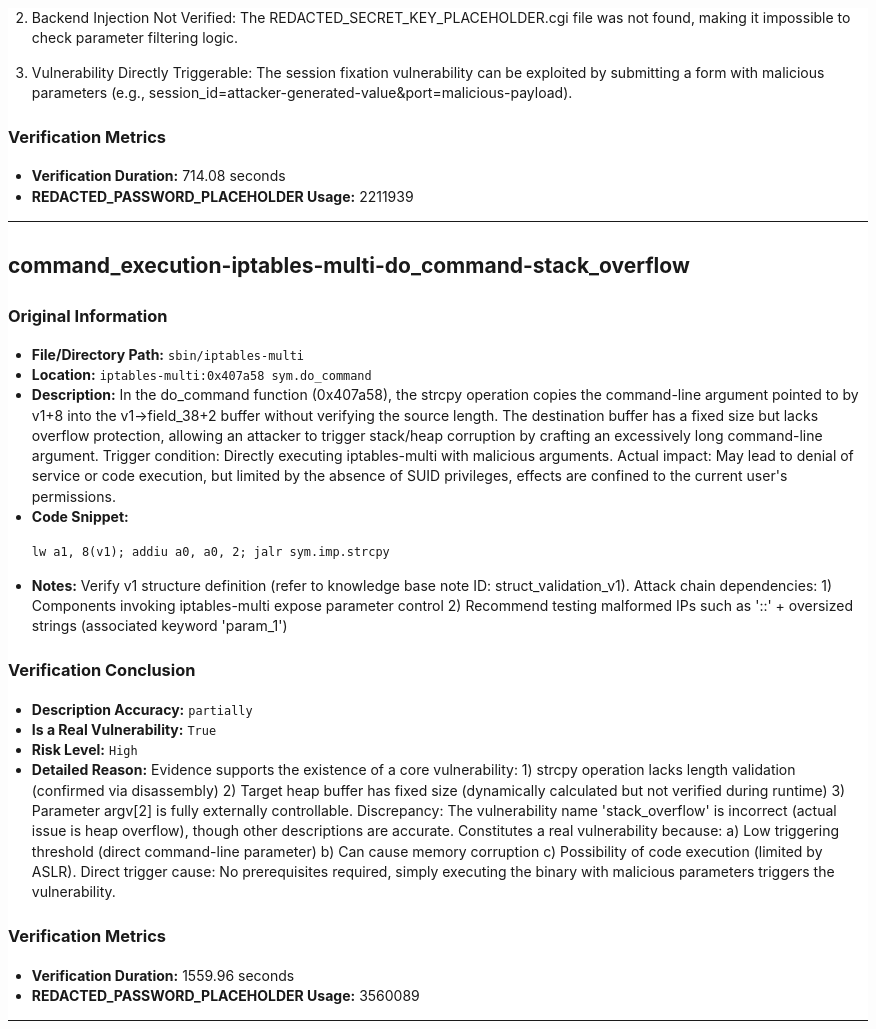 2) Backend Injection Not Verified: The REDACTED_SECRET_KEY_PLACEHOLDER.cgi file was not found, making it impossible to check parameter filtering logic.  

3) Vulnerability Directly Triggerable: The session fixation vulnerability can be exploited by submitting a form with malicious parameters (e.g., session_id=attacker-generated-value&port=malicious-payload).

### Verification Metrics
- **Verification Duration:** 714.08 seconds
- **REDACTED_PASSWORD_PLACEHOLDER Usage:** 2211939

---

## command_execution-iptables-multi-do_command-stack_overflow

### Original Information
- **File/Directory Path:** `sbin/iptables-multi`
- **Location:** `iptables-multi:0x407a58 sym.do_command`
- **Description:** In the do_command function (0x407a58), the strcpy operation copies the command-line argument pointed to by v1+8 into the v1->field_38+2 buffer without verifying the source length. The destination buffer has a fixed size but lacks overflow protection, allowing an attacker to trigger stack/heap corruption by crafting an excessively long command-line argument. Trigger condition: Directly executing iptables-multi with malicious arguments. Actual impact: May lead to denial of service or code execution, but limited by the absence of SUID privileges, effects are confined to the current user's permissions.
- **Code Snippet:**
  ```
  lw a1, 8(v1); addiu a0, a0, 2; jalr sym.imp.strcpy
  ```
- **Notes:** Verify v1 structure definition (refer to knowledge base note ID: struct_validation_v1). Attack chain dependencies: 1) Components invoking iptables-multi expose parameter control 2) Recommend testing malformed IPs such as '::' + oversized strings (associated keyword 'param_1')

### Verification Conclusion
- **Description Accuracy:** `partially`
- **Is a Real Vulnerability:** `True`
- **Risk Level:** `High`
- **Detailed Reason:** Evidence supports the existence of a core vulnerability: 1) strcpy operation lacks length validation (confirmed via disassembly) 2) Target heap buffer has fixed size (dynamically calculated but not verified during runtime) 3) Parameter argv[2] is fully externally controllable. Discrepancy: The vulnerability name 'stack_overflow' is incorrect (actual issue is heap overflow), though other descriptions are accurate. Constitutes a real vulnerability because: a) Low triggering threshold (direct command-line parameter) b) Can cause memory corruption c) Possibility of code execution (limited by ASLR). Direct trigger cause: No prerequisites required, simply executing the binary with malicious parameters triggers the vulnerability.

### Verification Metrics
- **Verification Duration:** 1559.96 seconds
- **REDACTED_PASSWORD_PLACEHOLDER Usage:** 3560089

---